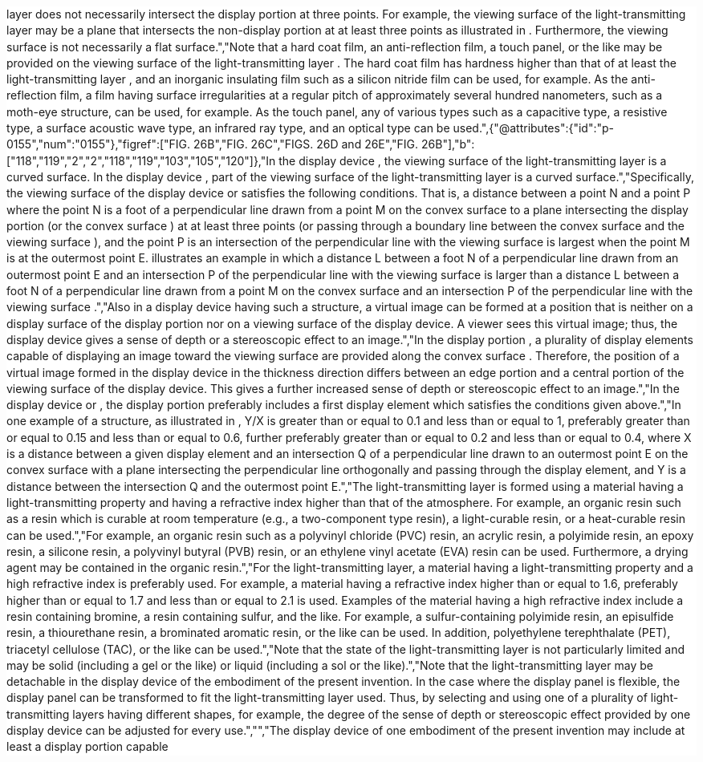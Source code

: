 layer  does not necessarily intersect the display portion  at three points. For example, the viewing surface of the light-transmitting layer  may be a plane  that intersects the non-display portion  at at least three points as illustrated in . Furthermore, the viewing surface is not necessarily a flat surface.","Note that a hard coat film, an anti-reflection film, a touch panel, or the like may be provided on the viewing surface  of the light-transmitting layer . The hard coat film has hardness higher than that of at least the light-transmitting layer , and an inorganic insulating film such as a silicon nitride film can be used, for example. As the anti-reflection film, a film having surface irregularities at a regular pitch of approximately several hundred nanometers, such as a moth-eye structure, can be used, for example. As the touch panel, any of various types such as a capacitive type, a resistive type, a surface acoustic wave type, an infrared ray type, and an optical type can be used.",{"@attributes":{"id":"p-0155","num":"0155"},"figref":["FIG. 26B","FIG. 26C","FIGS. 26D and 26E","FIG. 26B"],"b":["118","119","2","2","118","119","103","105","120"]},"In the display device , the viewing surface  of the light-transmitting layer  is a curved surface. In the display device , part of the viewing surface  of the light-transmitting layer  is a curved surface.","Specifically, the viewing surface  of the display device  or  satisfies the following conditions. That is, a distance between a point N and a point P where the point N is a foot of a perpendicular line drawn from a point M on the convex surface  to a plane intersecting the display portion  (or the convex surface ) at at least three points (or passing through a boundary line between the convex surface  and the viewing surface ), and the point P is an intersection of the perpendicular line with the viewing surface  is largest when the point M is at the outermost point E.  illustrates an example in which a distance L between a foot N of a perpendicular line drawn from an outermost point E and an intersection P of the perpendicular line with the viewing surface  is larger than a distance L between a foot N of a perpendicular line drawn from a point M on the convex surface  and an intersection P of the perpendicular line with the viewing surface .","Also in a display device having such a structure, a virtual image can be formed at a position that is neither on a display surface of the display portion  nor on a viewing surface of the display device. A viewer sees this virtual image; thus, the display device gives a sense of depth or a stereoscopic effect to an image.","In the display portion , a plurality of display elements capable of displaying an image toward the viewing surface  are provided along the convex surface . Therefore, the position of a virtual image formed in the display device in the thickness direction differs between an edge portion and a central portion of the viewing surface of the display device. This gives a further increased sense of depth or stereoscopic effect to an image.","In the display device  or , the display portion  preferably includes a first display element which satisfies the conditions given above.","In one example of a structure, as illustrated in , Y\/X is greater than or equal to 0.1 and less than or equal to 1, preferably greater than or equal to 0.15 and less than or equal to 0.6, further preferably greater than or equal to 0.2 and less than or equal to 0.4, where X is a distance between a given display element and an intersection Q of a perpendicular line drawn to an outermost point E on the convex surface  with a plane intersecting the perpendicular line orthogonally and passing through the display element, and Y is a distance between the intersection Q and the outermost point E.","The light-transmitting layer is formed using a material having a light-transmitting property and having a refractive index higher than that of the atmosphere. For example, an organic resin such as a resin which is curable at room temperature (e.g., a two-component type resin), a light-curable resin, or a heat-curable resin can be used.","For example, an organic resin such as a polyvinyl chloride (PVC) resin, an acrylic resin, a polyimide resin, an epoxy resin, a silicone resin, a polyvinyl butyral (PVB) resin, or an ethylene vinyl acetate (EVA) resin can be used. Furthermore, a drying agent may be contained in the organic resin.","For the light-transmitting layer, a material having a light-transmitting property and a high refractive index is preferably used. For example, a material having a refractive index higher than or equal to 1.6, preferably higher than or equal to 1.7 and less than or equal to 2.1 is used. Examples of the material having a high refractive index include a resin containing bromine, a resin containing sulfur, and the like. For example, a sulfur-containing polyimide resin, an episulfide resin, a thiourethane resin, a brominated aromatic resin, or the like can be used. In addition, polyethylene terephthalate (PET), triacetyl cellulose (TAC), or the like can be used.","Note that the state of the light-transmitting layer is not particularly limited and may be solid (including a gel or the like) or liquid (including a sol or the like).","Note that the light-transmitting layer may be detachable in the display device of the embodiment of the present invention. In the case where the display panel is flexible, the display panel can be transformed to fit the light-transmitting layer used. Thus, by selecting and using one of a plurality of light-transmitting layers having different shapes, for example, the degree of the sense of depth or stereoscopic effect provided by one display device can be adjusted for every use.","<Display Portion>","The display device of one embodiment of the present invention may include at least a display portion capable